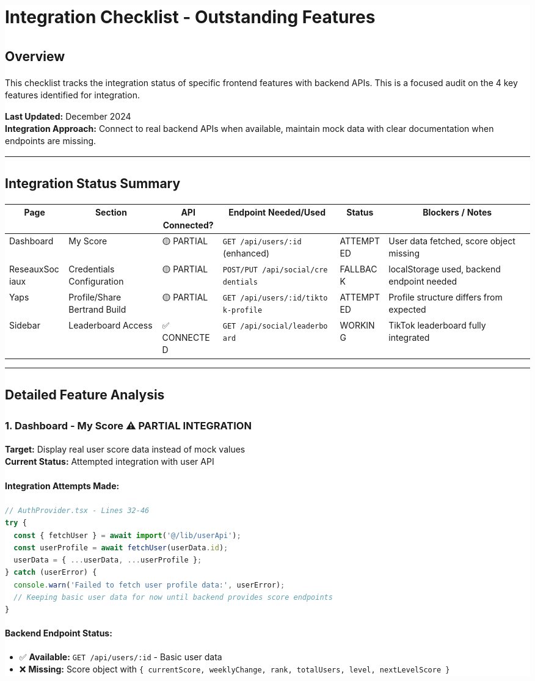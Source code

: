 # Integration Checklist - Outstanding Features

## Overview

This checklist tracks the integration status of specific frontend features with backend APIs. This is a focused audit on the 4 key features identified for integration.

**Last Updated:** December 2024  
**Integration Approach:** Connect to real backend APIs when available, maintain mock data with clear documentation when endpoints are missing.

---

## Integration Status Summary

| Page           | Section                         | API Connected? | Endpoint Needed/Used                      | Status | Blockers / Notes |
|----------------|--------------------------------|----------------|-------------------------------------------|--------|------------------|
| Dashboard      | My Score                       | 🟡 PARTIAL     | `GET /api/users/:id` (enhanced)           | ATTEMPTED | User data fetched, score object missing |
| ReseauxSociaux | Credentials Configuration      | 🟡 PARTIAL     | `POST/PUT /api/social/credentials`        | FALLBACK | localStorage used, backend endpoint needed |
| Yaps           | Profile/Share Bertrand Build   | 🟡 PARTIAL     | `GET /api/users/:id/tiktok-profile`       | ATTEMPTED | Profile structure differs from expected |
| Sidebar        | Leaderboard Access             | ✅ CONNECTED   | `GET /api/social/leaderboard`             | WORKING | TikTok leaderboard fully integrated |

---

## Detailed Feature Analysis

### 1. Dashboard - My Score ⚠️ PARTIAL INTEGRATION

**Target:** Display real user score data instead of mock values  
**Current Status:** Attempted integration with user API

#### Integration Attempts Made:
```typescript
// AuthProvider.tsx - Lines 32-46
try {
  const { fetchUser } = await import('@/lib/userApi');
  const userProfile = await fetchUser(userData.id);
  userData = { ...userData, ...userProfile };
} catch (userError) {
  console.warn('Failed to fetch user profile data:', userError);
  // Keeping basic user data for now until backend provides score endpoints
}
```

#### Backend Endpoint Status:
- ✅ **Available:** `GET /api/users/:id` - Basic user data
- ❌ **Missing:** Score object with `{ currentScore, weeklyChange, rank, totalUsers, level, nextLevelScore }`
